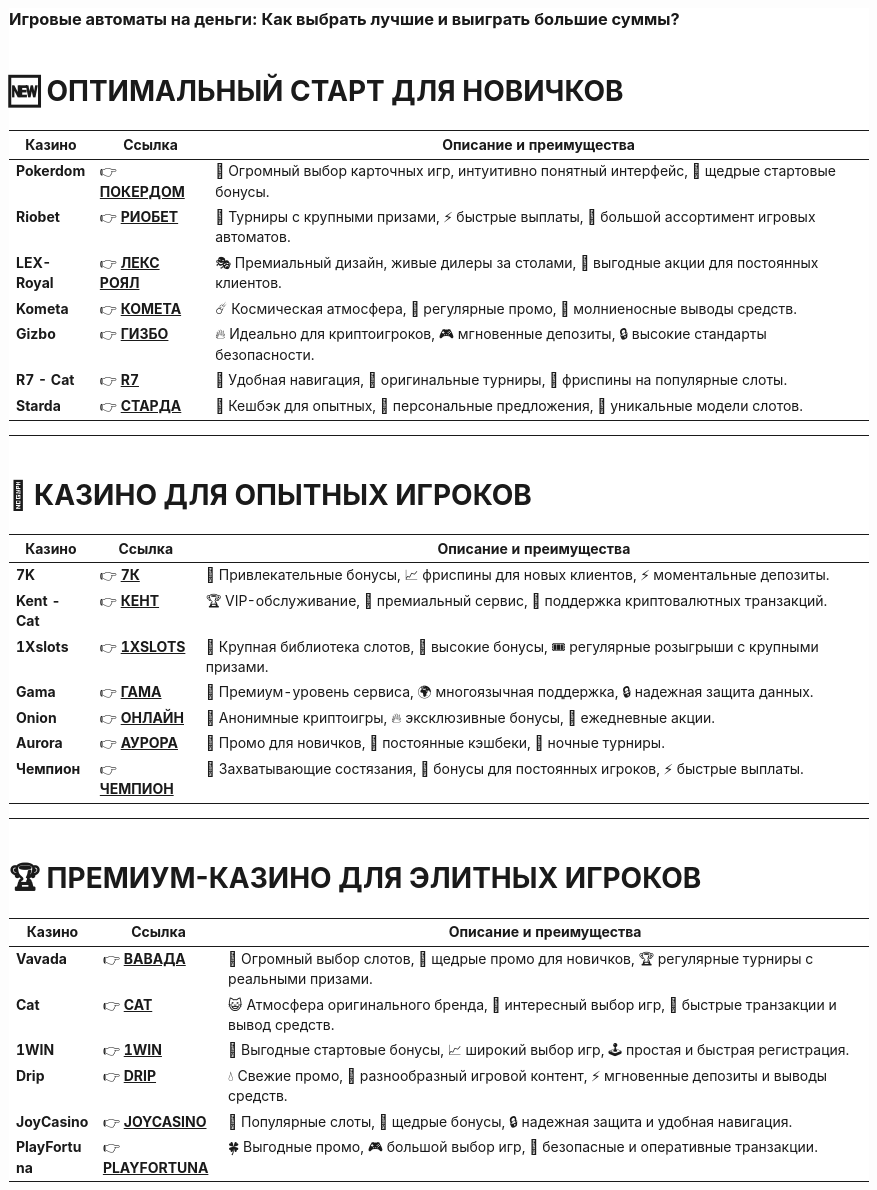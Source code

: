 ### Игровые автоматы на деньги: Как выбрать лучшие и выиграть большие суммы?

# 🆕 ОПТИМАЛЬНЫЙ СТАРТ ДЛЯ НОВИЧКОВ

| Казино        | Ссылка                                              | Описание и преимущества                                                                     |
| ------------- | --------------------------------------------------- | ------------------------------------------------------------------------------------------- |
| **Pokerdom**  | 👉 [**ПОКЕРДОМ**](https://brandplay.link/FwVc4f)    | 💎 Огромный выбор карточных игр, интуитивно понятный интерфейс, 🎁 щедрые стартовые бонусы. |
| **Riobet**    | 👉 [**РИОБЕТ**](https://brandplay.link/TnjsxFvH)    | 🌟 Турниры с крупными призами, ⚡ быстрые выплаты, 🎲 большой ассортимент игровых автоматов. |
| **LEX-Royal** | 👉 [**ЛЕКС РОЯЛ**](https://brandplay.link/VMqNXPFs) | 🎭 Премиальный дизайн, живые дилеры за столами, 🎁 выгодные акции для постоянных клиентов.  |
| **Kometa**    | 👉 [**КОМЕТА**](https://brandplay.link/jHzFFYGv)    | ☄️ Космическая атмосфера, 🎁 регулярные промо, 🚀 молниеносные выводы средств.              |
| **Gizbo**     | 👉 [**ГИЗБО**](https://brandplay.link/rvzLrVLp)     | 🔥 Идеально для криптоигроков, 🎮 мгновенные депозиты, 🔒 высокие стандарты безопасности.   |
| **R7 - Cat**  | 👉 [**R7**](https://brandplay.link/dByFXP7h)        | 🎉 Удобная навигация, 🌟 оригинальные турниры, 🎁 фриспины на популярные слоты.             |
| **Starda**    | 👉 [**СТАРДА**](https://brandplay.link/HDcDrxLk)    | 🚀 Кешбэк для опытных, 🤑 персональные предложения, 🎰 уникальные модели слотов.            |

***

# 🌟 КАЗИНО ДЛЯ ОПЫТНЫХ ИГРОКОВ

| Казино         | Ссылка                                                                                           | Описание и преимущества                                                                       |
| -------------- | ------------------------------------------------------------------------------------------------ | --------------------------------------------------------------------------------------------- |
| **7K**         | 👉 [**7К**](https://brandplay.link/dd46bNgD)                                                     | 🔔 Привлекательные бонусы, 📈 фриспины для новых клиентов, ⚡ моментальные депозиты.           |
| **Kent - Cat** | 👉 [**КЕНТ**](https://brandplay.link/XRH1g6Vb)                                                   | 🏆 VIP-обслуживание, 💎 премиальный сервис, 📲 поддержка криптовалютных транзакций.           |
| **1Xslots**    | 👉 [**1XSLOTS**](https://brandplay.link/J2ZbqMPZ)                                                | 🎰 Крупная библиотека слотов, 🎁 высокие бонусы, 🎟️ регулярные розыгрыши с крупными призами. |
| **Gama**       | 👉 [**ГАМА**](https://brandplay.link/RD52jZbL)                                                   | 💎 Премиум-уровень сервиса, 🌍 многоязычная поддержка, 🔒 надежная защита данных.             |
| **Onion**      | 👉 [**ОНЛАЙН**](https://brandplay.link/8LcS6Djb)                                                 | 🧅 Анонимные криптоигры, 🔥 эксклюзивные бонусы, 💸 ежедневные акции.                         |
| **Aurora**     | 👉 [**АУРОРА**](https://10trafic-stat2.com/click/668546556bcc6313411604bc/6766/13031/subaccount) | 🌌 Промо для новичков, 🤑 постоянные кэшбеки, 🚀 ночные турниры.                              |
| **Чемпион**    | 👉 [**ЧЕМПИОН**](https://temon-gter.cfd/go/9n8?p56190p303844p3509t17502)                         | 🏅 Захватывающие состязания, 🎁 бонусы для постоянных игроков, ⚡ быстрые выплаты.             |

***

# 🏆 ПРЕМИУМ-КАЗИНО ДЛЯ ЭЛИТНЫХ ИГРОКОВ

| Казино          | Ссылка                                                                                                       | Описание и преимущества                                                                            |
| --------------- | ------------------------------------------------------------------------------------------------------------ | -------------------------------------------------------------------------------------------------- |
| **Vavada**      | 👉 [**ВАВАДА**](https://partnervavadarv.com?promo=75590753-cc8b-4c4a-8d71-99b7a2293439-jud\&target=register) | 🌟 Огромный выбор слотов, 🎁 щедрые промо для новичков, 🏆 регулярные турниры с реальными призами. |
| **Cat**         | 👉 [**CAT**](https://catchthecatthree.com/d1bfb4f94)                                                         | 😺 Атмосфера оригинального бренда, 🎰 интересный выбор игр, 💸 быстрые транзакции и вывод средств. |
| **1WIN**        | 👉 [**1WIN**](https://brandplay.link/9sD8CZLQ)                                                               | 🌟 Выгодные стартовые бонусы, 📈 широкий выбор игр, 🕹️ простая и быстрая регистрация.             |
| **Drip**        | 👉 [**DRIP**](https://drp-irrs01.com/c4bf3bd2f)                                                              | 💧 Свежие промо, 🎰 разнообразный игровой контент, ⚡ мгновенные депозиты и выводы средств.         |
| **JoyCasino**   | 👉 [**JOYCASINO**](https://rpc30.call2me.pro/?/ru/registration?apkpop=0\&partner=p24970p3289525p8e5d)        | 🎉 Популярные слоты, 🎁 щедрые бонусы, 🔒 надежная защита и удобная навигация.                     |
| **PlayFortuna** | 👉 [**PLAYFORTUNA**](https://4v4rg0e52p.com/alt/playfortuna?27f770988db651f9cc8f16742d88cecd)                | 🍀 Выгодные промо, 🎮 большой выбор игр, 🏦 безопасные и оперативные транзакции.                   |
